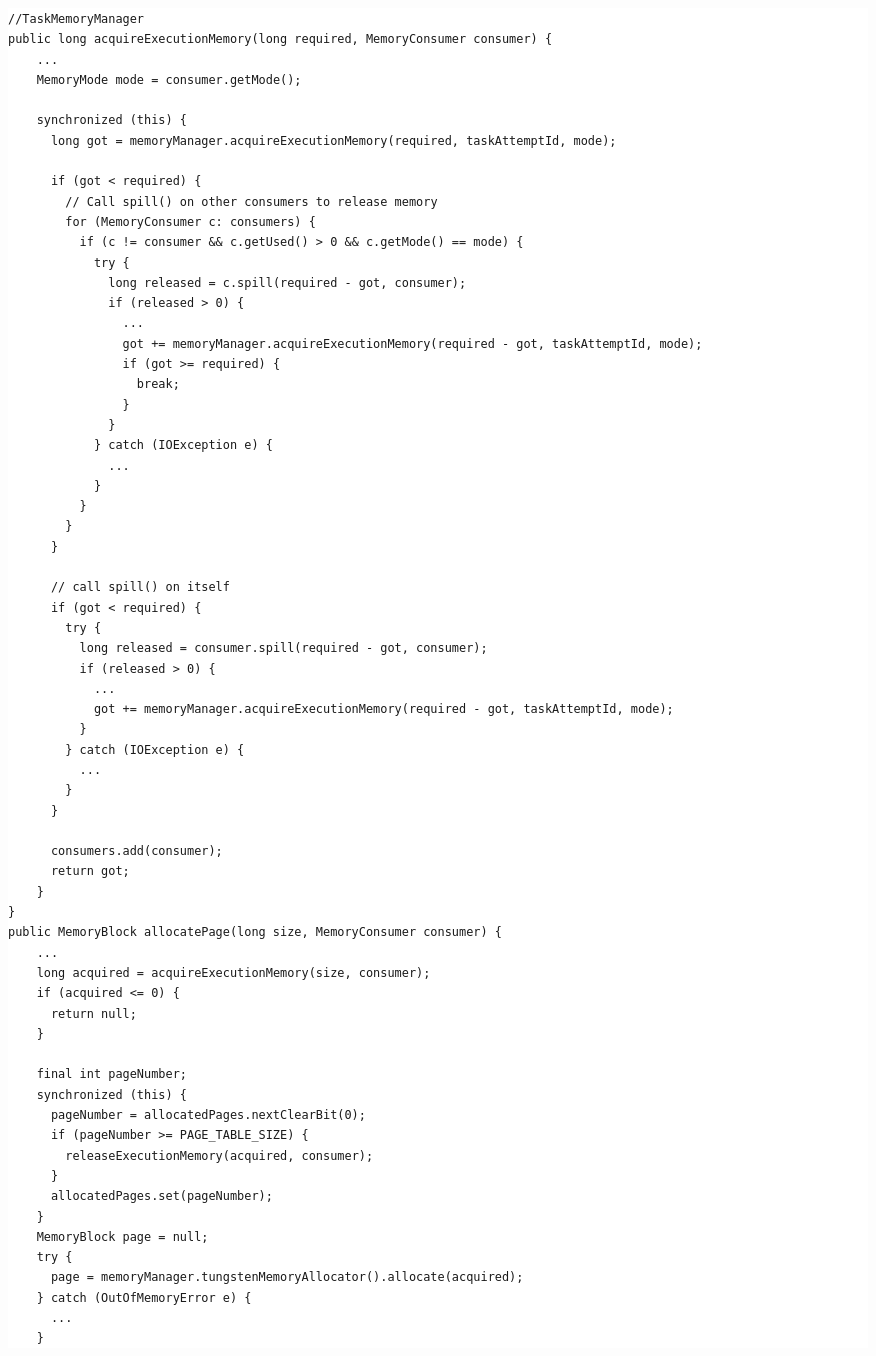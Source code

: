 	//TaskMemoryManager
	public long acquireExecutionMemory(long required, MemoryConsumer consumer) {
		...
		MemoryMode mode = consumer.getMode();

		synchronized (this) {
		  long got = memoryManager.acquireExecutionMemory(required, taskAttemptId, mode);

		  if (got < required) {
			// Call spill() on other consumers to release memory
			for (MemoryConsumer c: consumers) {
			  if (c != consumer && c.getUsed() > 0 && c.getMode() == mode) {
				try {
				  long released = c.spill(required - got, consumer);
				  if (released > 0) {
					...
					got += memoryManager.acquireExecutionMemory(required - got, taskAttemptId, mode);
					if (got >= required) {
					  break;
					}
				  }
				} catch (IOException e) {
				  ...
				}
			  }
			}
		  }

		  // call spill() on itself
		  if (got < required) {
			try {
			  long released = consumer.spill(required - got, consumer);
			  if (released > 0) {
				...
				got += memoryManager.acquireExecutionMemory(required - got, taskAttemptId, mode);
			  }
			} catch (IOException e) {
			  ...
			}
		  }

		  consumers.add(consumer);
		  return got;
		}
	}
	public MemoryBlock allocatePage(long size, MemoryConsumer consumer) {
		...
		long acquired = acquireExecutionMemory(size, consumer);
		if (acquired <= 0) {
		  return null;
		}

		final int pageNumber;
		synchronized (this) {
		  pageNumber = allocatedPages.nextClearBit(0);
		  if (pageNumber >= PAGE_TABLE_SIZE) {
			releaseExecutionMemory(acquired, consumer);
		  }
		  allocatedPages.set(pageNumber);
		}
		MemoryBlock page = null;
		try {
		  page = memoryManager.tungstenMemoryAllocator().allocate(acquired);
		} catch (OutOfMemoryError e) {
		  ...
		}